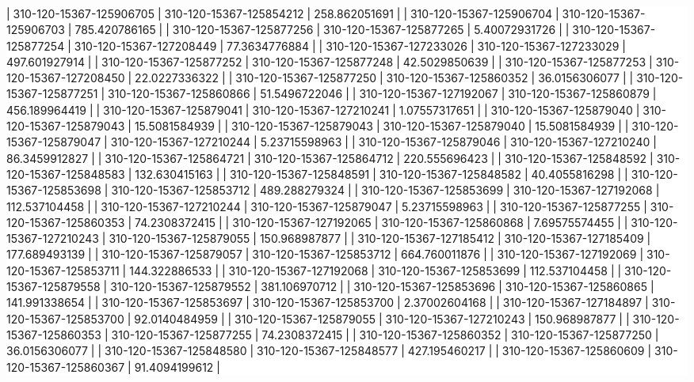 | 310-120-15367-125906705 | 310-120-15367-125854212 | 258.862051691 |
| 310-120-15367-125906704 | 310-120-15367-125906703 | 785.420786165 |
| 310-120-15367-125877256 | 310-120-15367-125877265 | 5.40072931726 |
| 310-120-15367-125877254 | 310-120-15367-127208449 | 77.3634776884 |
| 310-120-15367-127233026 | 310-120-15367-127233029 | 497.601927914 |
| 310-120-15367-125877252 | 310-120-15367-125877248 | 42.5029850639 |
| 310-120-15367-125877253 | 310-120-15367-127208450 | 22.0227336322 |
| 310-120-15367-125877250 | 310-120-15367-125860352 | 36.0156306077 |
| 310-120-15367-125877251 | 310-120-15367-125860866 | 51.5496722046 |
| 310-120-15367-127192067 | 310-120-15367-125860879 | 456.189964419 |
| 310-120-15367-125879041 | 310-120-15367-127210241 | 1.07557317651 |
| 310-120-15367-125879040 | 310-120-15367-125879043 | 15.5081584939 |
| 310-120-15367-125879043 | 310-120-15367-125879040 | 15.5081584939 |
| 310-120-15367-125879047 | 310-120-15367-127210244 | 5.23715598963 |
| 310-120-15367-125879046 | 310-120-15367-127210240 | 86.3459912827 |
| 310-120-15367-125864721 | 310-120-15367-125864712 | 220.555696423 |
| 310-120-15367-125848592 | 310-120-15367-125848583 | 132.630415163 |
| 310-120-15367-125848591 | 310-120-15367-125848582 | 40.4055816298 |
| 310-120-15367-125853698 | 310-120-15367-125853712 | 489.288279324 |
| 310-120-15367-125853699 | 310-120-15367-127192068 | 112.537104458 |
| 310-120-15367-127210244 | 310-120-15367-125879047 | 5.23715598963 |
| 310-120-15367-125877255 | 310-120-15367-125860353 | 74.2308372415 |
| 310-120-15367-127192065 | 310-120-15367-125860868 | 7.69575574455 |
| 310-120-15367-127210243 | 310-120-15367-125879055 | 150.968987877 |
| 310-120-15367-127185412 | 310-120-15367-127185409 | 177.689493139 |
| 310-120-15367-125879057 | 310-120-15367-125853712 | 664.760011876 |
| 310-120-15367-127192069 | 310-120-15367-125853711 | 144.322886533 |
| 310-120-15367-127192068 | 310-120-15367-125853699 | 112.537104458 |
| 310-120-15367-125879558 | 310-120-15367-125879552 | 381.106970712 |
| 310-120-15367-125853696 | 310-120-15367-125860865 | 141.991338654 |
| 310-120-15367-125853697 | 310-120-15367-125853700 | 2.37002604168 |
| 310-120-15367-127184897 | 310-120-15367-125853700 | 92.0140484959 |
| 310-120-15367-125879055 | 310-120-15367-127210243 | 150.968987877 |
| 310-120-15367-125860353 | 310-120-15367-125877255 | 74.2308372415 |
| 310-120-15367-125860352 | 310-120-15367-125877250 | 36.0156306077 |
| 310-120-15367-125848580 | 310-120-15367-125848577 | 427.195460217 |
| 310-120-15367-125860609 | 310-120-15367-125860367 | 91.4094199612 |